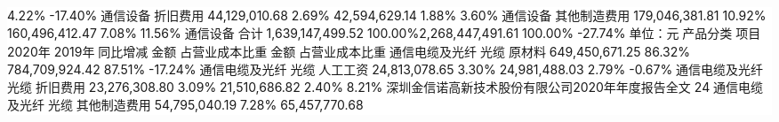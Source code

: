 4.22%
-17.40%
通信设备
折旧费用
44,129,010.68
2.69%
42,594,629.14
1.88%
3.60%
通信设备
其他制造费用
179,046,381.81
10.92%
160,496,412.47
7.08%
11.56%
通信设备
合计
1,639,147,499.52
100.00%2,268,447,491.61
100.00%
-27.74%
单位：元
产品分类
项目
2020年
2019年
同比增减
金额
占营业成本比重
金额
占营业成本比重
通信电缆及光纤
光缆
原材料
649,450,671.25
86.32%
784,709,924.42
87.51%
-17.24%
通信电缆及光纤
光缆
人工工资
24,813,078.65
3.30%
24,981,488.03
2.79%
-0.67%
通信电缆及光纤
光缆
折旧费用
23,276,308.80
3.09%
21,510,686.82
2.40%
8.21%
深圳金信诺高新技术股份有限公司2020年年度报告全文
24
通信电缆及光纤
光缆
其他制造费用
54,795,040.19
7.28%
65,457,770.68